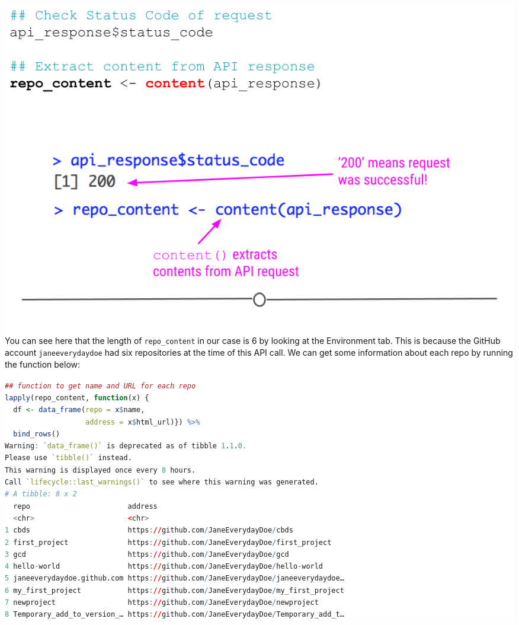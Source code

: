 
![`httr` status code and `content()`](images/gslides/077.png)

You can see here that the length of `repo_content` in our case is 6 by looking at the Environment tab. This is because the GitHub account `janeeverydaydoe` had six repositories at the time of this API call. We can get some information about each repo by running the function below:


```r
## function to get name and URL for each repo
lapply(repo_content, function(x) {
  df <- data_frame(repo = x$name,
                   address = x$html_url)}) %>% 
  bind_rows()
Warning: `data_frame()` is deprecated as of tibble 1.1.0.
Please use `tibble()` instead.
This warning is displayed once every 8 hours.
Call `lifecycle::last_warnings()` to see where this warning was generated.
# A tibble: 8 x 2
  repo                       address                                            
  <chr>                      <chr>                                              
1 cbds                       https://github.com/JaneEverydayDoe/cbds            
2 first_project              https://github.com/JaneEverydayDoe/first_project   
3 gcd                        https://github.com/JaneEverydayDoe/gcd             
4 hello-world                https://github.com/JaneEverydayDoe/hello-world     
5 janeeverydaydoe.github.com https://github.com/JaneEverydayDoe/janeeverydaydoe…
6 my_first_project           https://github.com/JaneEverydayDoe/my_first_project
7 newproject                 https://github.com/JaneEverydayDoe/newproject      
8 Temporary_add_to_version_… https://github.com/JaneEverydayDoe/Temporary_add_t…
```
